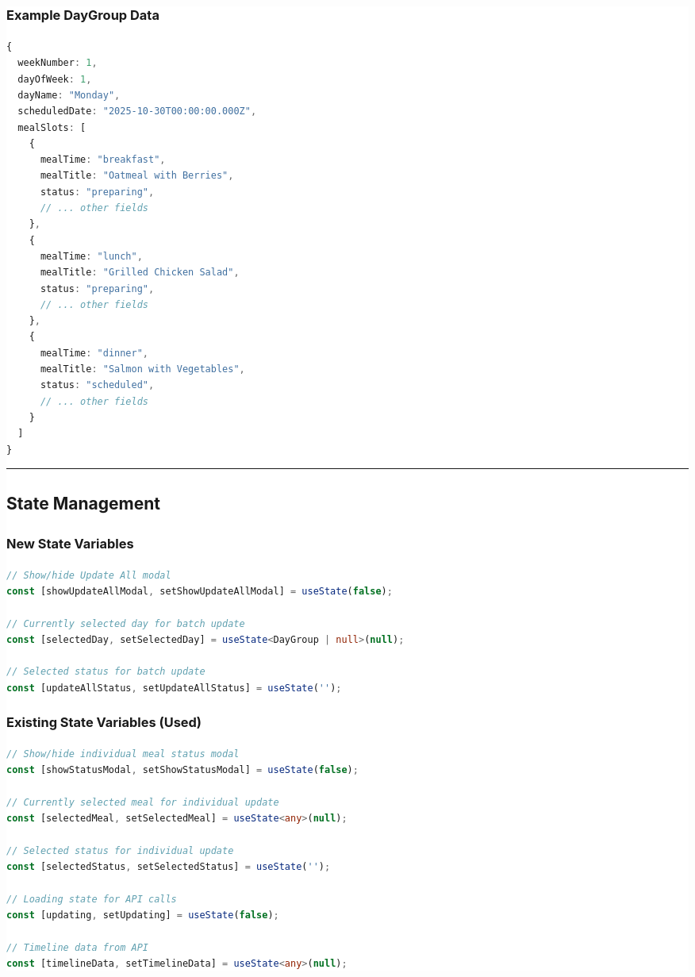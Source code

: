 ### Example DayGroup Data
```typescript
{
  weekNumber: 1,
  dayOfWeek: 1,
  dayName: "Monday",
  scheduledDate: "2025-10-30T00:00:00.000Z",
  mealSlots: [
    {
      mealTime: "breakfast",
      mealTitle: "Oatmeal with Berries",
      status: "preparing",
      // ... other fields
    },
    {
      mealTime: "lunch",
      mealTitle: "Grilled Chicken Salad",
      status: "preparing",
      // ... other fields
    },
    {
      mealTime: "dinner",
      mealTitle: "Salmon with Vegetables",
      status: "scheduled",
      // ... other fields
    }
  ]
}
```

---

## State Management

### New State Variables

```typescript
// Show/hide Update All modal
const [showUpdateAllModal, setShowUpdateAllModal] = useState(false);

// Currently selected day for batch update
const [selectedDay, setSelectedDay] = useState<DayGroup | null>(null);

// Selected status for batch update
const [updateAllStatus, setUpdateAllStatus] = useState('');
```

### Existing State Variables (Used)

```typescript
// Show/hide individual meal status modal
const [showStatusModal, setShowStatusModal] = useState(false);

// Currently selected meal for individual update
const [selectedMeal, setSelectedMeal] = useState<any>(null);

// Selected status for individual update
const [selectedStatus, setSelectedStatus] = useState('');

// Loading state for API calls
const [updating, setUpdating] = useState(false);

// Timeline data from API
const [timelineData, setTimelineData] = useState<any>(null);
```